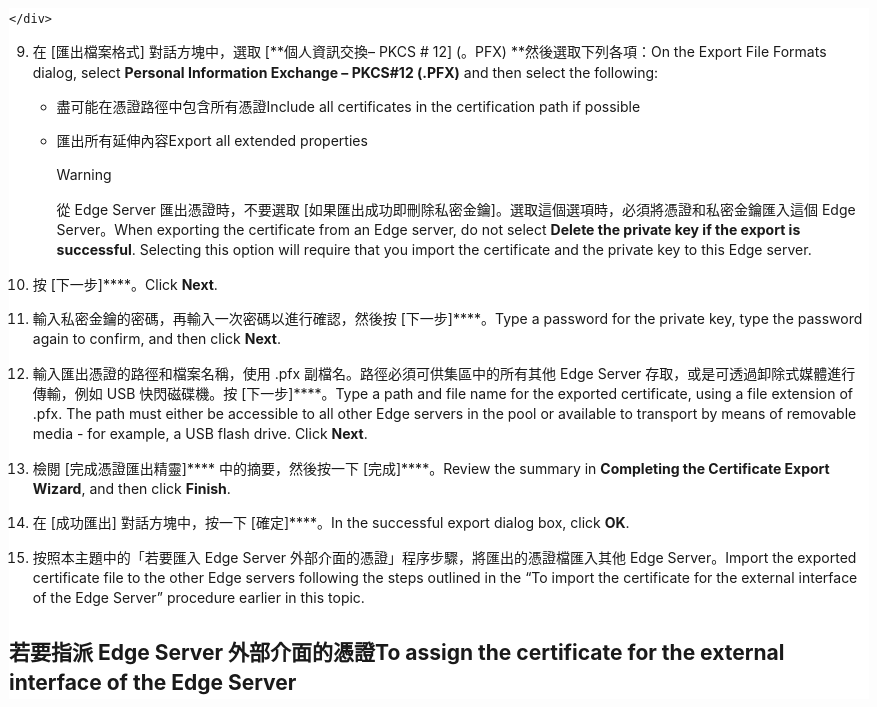     
    </div>

9.  <span data-ttu-id="fbdfd-197">在 [匯出檔案格式] 對話方塊中，選取 [\*\*個人資訊交換– PKCS \# 12] (。PFX) \*\*然後選取下列各項：</span><span class="sxs-lookup"><span data-stu-id="fbdfd-197">On the Export File Formats dialog, select **Personal Information Exchange – PKCS\#12 (.PFX)** and then select the following:</span></span>
    
      - <span data-ttu-id="fbdfd-198">盡可能在憑證路徑中包含所有憑證</span><span class="sxs-lookup"><span data-stu-id="fbdfd-198">Include all certificates in the certification path if possible</span></span>
    
      - <span data-ttu-id="fbdfd-199">匯出所有延伸內容</span><span class="sxs-lookup"><span data-stu-id="fbdfd-199">Export all extended properties</span></span>
        
        <div>
        

        > [!WARNING]  
        > <span data-ttu-id="fbdfd-p114">從 Edge Server 匯出憑證時，不要選取 [如果匯出成功即刪除私密金鑰]<STRONG></STRONG>。選取這個選項時，必須將憑證和私密金鑰匯入這個 Edge Server。</span><span class="sxs-lookup"><span data-stu-id="fbdfd-p114">When exporting the certificate from an Edge server, do not select <STRONG>Delete the private key if the export is successful</STRONG>. Selecting this option will require that you import the certificate and the private key to this Edge server.</span></span>

        
        </div>

10. <span data-ttu-id="fbdfd-202">按 [下一步]\*\*\*\*。</span><span class="sxs-lookup"><span data-stu-id="fbdfd-202">Click **Next**.</span></span>

11. <span data-ttu-id="fbdfd-203">輸入私密金鑰的密碼，再輸入一次密碼以進行確認，然後按 [下一步]\*\*\*\*。</span><span class="sxs-lookup"><span data-stu-id="fbdfd-203">Type a password for the private key, type the password again to confirm, and then click **Next**.</span></span>

12. <span data-ttu-id="fbdfd-p115">輸入匯出憑證的路徑和檔案名稱，使用 .pfx 副檔名。路徑必須可供集區中的所有其他 Edge Server 存取，或是可透過卸除式媒體進行傳輸，例如 USB 快閃磁碟機。按 [下一步]\*\*\*\*。</span><span class="sxs-lookup"><span data-stu-id="fbdfd-p115">Type a path and file name for the exported certificate, using a file extension of .pfx. The path must either be accessible to all other Edge servers in the pool or available to transport by means of removable media - for example, a USB flash drive. Click **Next**.</span></span>

13. <span data-ttu-id="fbdfd-207">檢閱 [完成憑證匯出精靈]\*\*\*\* 中的摘要，然後按一下 [完成]\*\*\*\*。</span><span class="sxs-lookup"><span data-stu-id="fbdfd-207">Review the summary in **Completing the Certificate Export Wizard**, and then click **Finish**.</span></span>

14. <span data-ttu-id="fbdfd-208">在 [成功匯出] 對話方塊中，按一下 [確定]\*\*\*\*。</span><span class="sxs-lookup"><span data-stu-id="fbdfd-208">In the successful export dialog box, click **OK**.</span></span>

15. <span data-ttu-id="fbdfd-209">按照本主題中的「若要匯入 Edge Server 外部介面的憑證」程序步驟，將匯出的憑證檔匯入其他 Edge Server。</span><span class="sxs-lookup"><span data-stu-id="fbdfd-209">Import the exported certificate file to the other Edge servers following the steps outlined in the “To import the certificate for the external interface of the Edge Server” procedure earlier in this topic.</span></span>

</div>

<div>

## <a name="to-assign-the-certificate-for-the-external-interface-of-the-edge-server"></a><span data-ttu-id="fbdfd-210">若要指派 Edge Server 外部介面的憑證</span><span class="sxs-lookup"><span data-stu-id="fbdfd-210">To assign the certificate for the external interface of the Edge Server</span></span>
